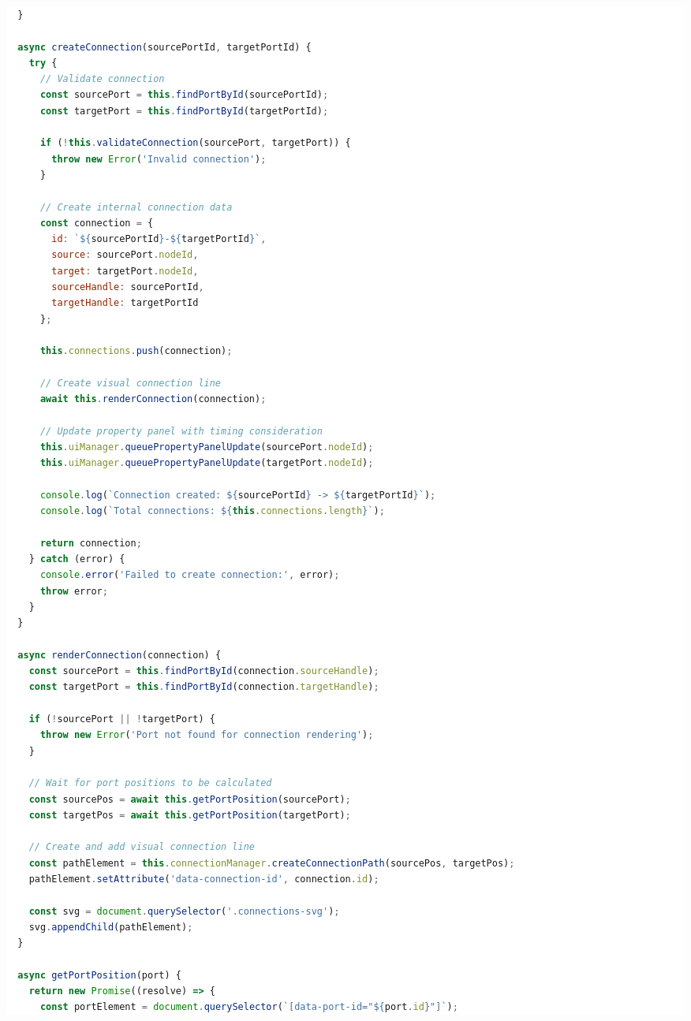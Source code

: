 ```javascript
  }

  async createConnection(sourcePortId, targetPortId) {
    try {
      // Validate connection
      const sourcePort = this.findPortById(sourcePortId);
      const targetPort = this.findPortById(targetPortId);
      
      if (!this.validateConnection(sourcePort, targetPort)) {
        throw new Error('Invalid connection');
      }

      // Create internal connection data
      const connection = {
        id: `${sourcePortId}-${targetPortId}`,
        source: sourcePort.nodeId,
        target: targetPort.nodeId,
        sourceHandle: sourcePortId,
        targetHandle: targetPortId
      };

      this.connections.push(connection);

      // Create visual connection line
      await this.renderConnection(connection);

      // Update property panel with timing consideration
      this.uiManager.queuePropertyPanelUpdate(sourcePort.nodeId);
      this.uiManager.queuePropertyPanelUpdate(targetPort.nodeId);

      console.log(`Connection created: ${sourcePortId} -> ${targetPortId}`);
      console.log(`Total connections: ${this.connections.length}`);

      return connection;
    } catch (error) {
      console.error('Failed to create connection:', error);
      throw error;
    }
  }

  async renderConnection(connection) {
    const sourcePort = this.findPortById(connection.sourceHandle);
    const targetPort = this.findPortById(connection.targetHandle);
    
    if (!sourcePort || !targetPort) {
      throw new Error('Port not found for connection rendering');
    }

    // Wait for port positions to be calculated
    const sourcePos = await this.getPortPosition(sourcePort);
    const targetPos = await this.getPortPosition(targetPort);

    // Create and add visual connection line
    const pathElement = this.connectionManager.createConnectionPath(sourcePos, targetPos);
    pathElement.setAttribute('data-connection-id', connection.id);
    
    const svg = document.querySelector('.connections-svg');
    svg.appendChild(pathElement);
  }

  async getPortPosition(port) {
    return new Promise((resolve) => {
      const portElement = document.querySelector(`[data-port-id="${port.id}"]`);
```